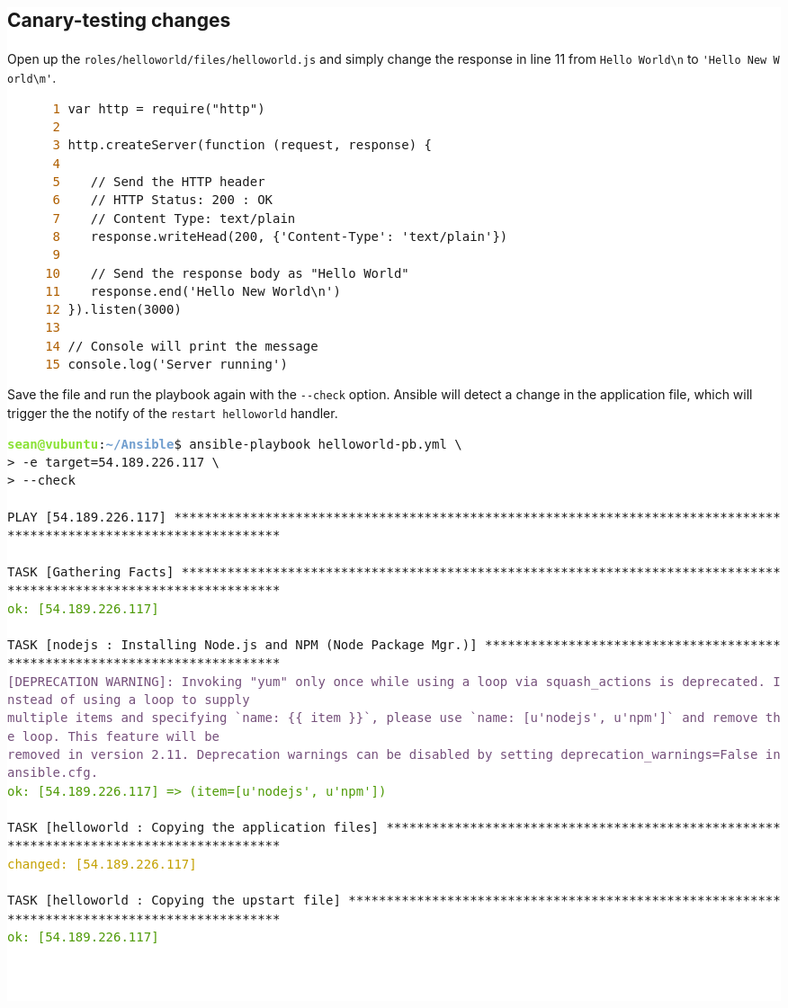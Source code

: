 ## Canary-testing changes
Open up the `roles/helloworld/files/helloworld.js` and simply change the response in line 11 from `Hello World\n` to `'Hello New World\m'`.


<pre><font color="#AF5F00">      1 </font>var http = require(&quot;http&quot;)
<font color="#AF5F00">      2 </font>
<font color="#AF5F00">      3 </font>http.createServer(function (request, response) {
<font color="#AF5F00">      4 </font>
<font color="#AF5F00">      5 </font>   // Send the HTTP header
<font color="#AF5F00">      6 </font>   // HTTP Status: 200 : OK
<font color="#AF5F00">      7 </font>   // Content Type: text/plain
<font color="#AF5F00">      8 </font>   response.writeHead(200, {&apos;Content-Type&apos;: &apos;text/plain&apos;})
<font color="#AF5F00">      9 </font>
<font color="#AF5F00">     10 </font>   // Send the response body as &quot;Hello World&quot;
<font color="#AF5F00">     11 </font>   response.end(&apos;Hello New World\n&apos;)
<font color="#AF5F00">     12 </font>}).listen(3000)
<font color="#AF5F00">     13 </font>
<font color="#AF5F00">     14 </font>// Console will print the message
<font color="#AF5F00">     15 </font>console.log(&apos;Server running&apos;)
</pre>

Save the file and run the playbook again with the `--check` option. Ansible will detect a change in the application file, which will trigger the the notify of the `restart helloworld` handler.

<pre><font color="#8AE234"><b>sean@vubuntu</b></font>:<font color="#729FCF"><b>~/Ansible</b></font>$ ansible-playbook helloworld-pb.yml \
&gt; -e target=54.189.226.117 \
&gt; --check

PLAY [54.189.226.117] ********************************************************************************************************************

TASK [Gathering Facts] *******************************************************************************************************************
<font color="#4E9A06">ok: [54.189.226.117]</font>

TASK [nodejs : Installing Node.js and NPM (Node Package Mgr.)] ***************************************************************************
<font color="#75507B">[DEPRECATION WARNING]: Invoking &quot;yum&quot; only once while using a loop via squash_actions is deprecated. Instead of using a loop to supply </font>
<font color="#75507B">multiple items and specifying `name: {{ item }}`, please use `name: [u&apos;nodejs&apos;, u&apos;npm&apos;]` and remove the loop. This feature will be </font>
<font color="#75507B">removed in version 2.11. Deprecation warnings can be disabled by setting deprecation_warnings=False in ansible.cfg.</font>
<font color="#4E9A06">ok: [54.189.226.117] =&gt; (item=[u&apos;nodejs&apos;, u&apos;npm&apos;])</font>

TASK [helloworld : Copying the application files] ****************************************************************************************
<font color="#C4A000">changed: [54.189.226.117]</font>

TASK [helloworld : Copying the upstart file] *********************************************************************************************
<font color="#4E9A06">ok: [54.189.226.117]</font>

